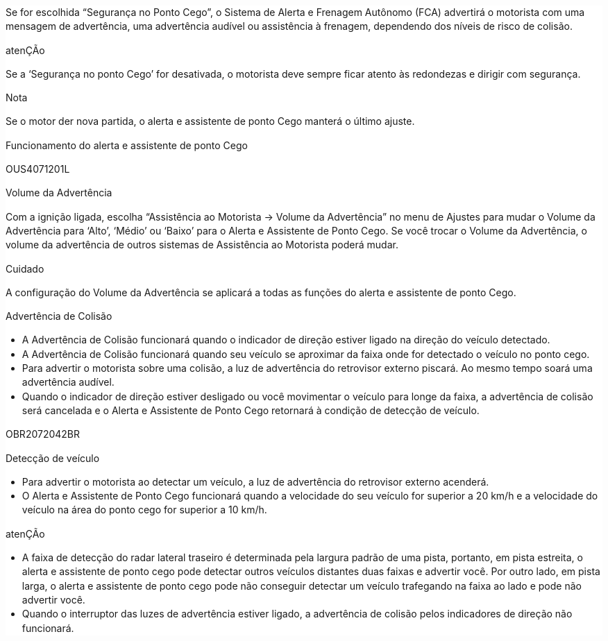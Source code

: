 Se for escolhida “Segurança no Ponto Cego”, o Sistema de Alerta e Frenagem Autônomo (FCA) advertirá o motorista com uma mensagem de advertência, uma advertência audível ou assistência à frenagem, dependendo dos níveis de risco de colisão.

atenÇÃo

Se a ‘Segurança no ponto Cego’ for desativada, o motorista deve sempre ficar atento às redondezas e dirigir com segurança.

Nota

Se o motor der nova partida, o alerta e assistente de ponto Cego manterá o último ajuste.


Funcionamento do alerta e assistente de ponto Cego

OUS4071201L

Volume da Advertência

Com a ignição ligada, escolha “Assistência ao Motorista → Volume da Advertência” no menu de Ajustes para mudar o Volume da Advertência para ‘Alto’, ‘Médio’ ou ‘Baixo’ para o Alerta e Assistente de Ponto Cego. Se você trocar o Volume da Advertência, o volume da advertência de outros sistemas de Assistência ao Motorista poderá mudar.

Cuidado

A configuração do Volume da Advertência se aplicará a todas as funções do alerta e assistente de ponto Cego.

Advertência de Colisão

- A Advertência de Colisão funcionará quando o indicador de direção estiver ligado na direção do veículo detectado.
- A Advertência de Colisão funcionará quando seu veículo se aproximar da faixa onde for detectado o veículo no ponto cego.
- Para advertir o motorista sobre uma colisão, a luz de advertência do retrovisor externo piscará. Ao mesmo tempo soará uma advertência audível.
- Quando o indicador de direção estiver desligado ou você movimentar o veículo para longe da faixa, a advertência de colisão será cancelada e o Alerta e Assistente de Ponto Cego retornará à condição de detecção de veículo.

OBR2072042BR

Detecção de veículo

- Para advertir o motorista ao detectar um veículo, a luz de advertência do retrovisor externo acenderá.
- O Alerta e Assistente de Ponto Cego funcionará quando a velocidade do seu veículo for superior a 20 km/h e a velocidade do veículo na área do ponto cego for superior a 10 km/h.


atenÇÃo

- A faixa de detecção do radar lateral traseiro é determinada pela largura padrão de uma pista, portanto, em pista estreita, o alerta e assistente de ponto cego pode detectar outros veículos distantes duas faixas e advertir você. Por outro lado, em pista larga, o alerta e assistente de ponto cego pode não conseguir detectar um veículo trafegando na faixa ao lado e pode não advertir você.
- Quando o interruptor das luzes de advertência estiver ligado, a advertência de colisão pelos indicadores de direção não funcionará.
